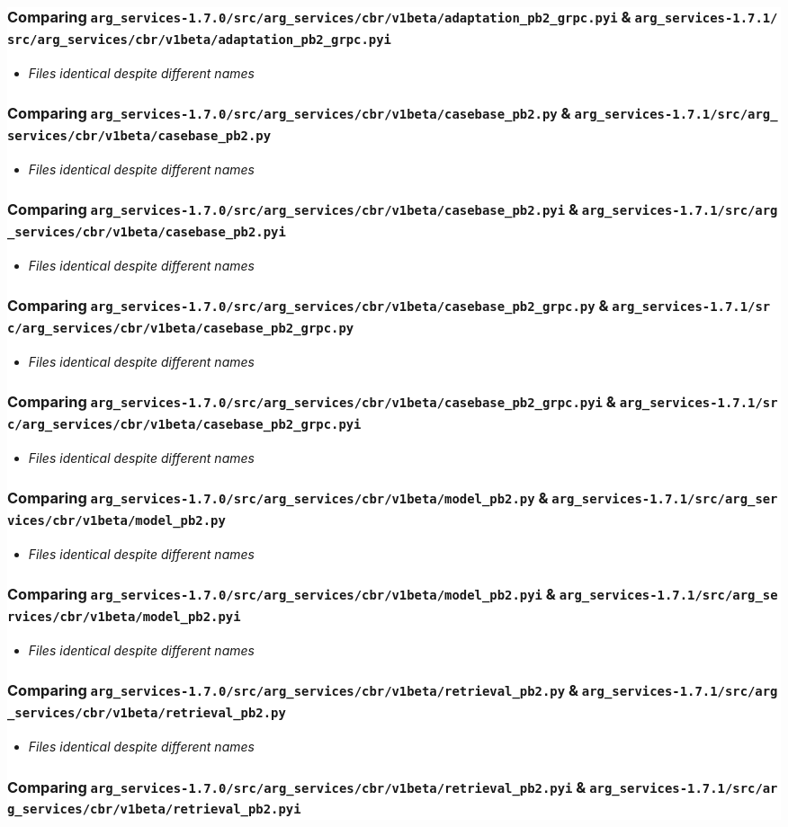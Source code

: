### Comparing `arg_services-1.7.0/src/arg_services/cbr/v1beta/adaptation_pb2_grpc.pyi` & `arg_services-1.7.1/src/arg_services/cbr/v1beta/adaptation_pb2_grpc.pyi`

 * *Files identical despite different names*

### Comparing `arg_services-1.7.0/src/arg_services/cbr/v1beta/casebase_pb2.py` & `arg_services-1.7.1/src/arg_services/cbr/v1beta/casebase_pb2.py`

 * *Files identical despite different names*

### Comparing `arg_services-1.7.0/src/arg_services/cbr/v1beta/casebase_pb2.pyi` & `arg_services-1.7.1/src/arg_services/cbr/v1beta/casebase_pb2.pyi`

 * *Files identical despite different names*

### Comparing `arg_services-1.7.0/src/arg_services/cbr/v1beta/casebase_pb2_grpc.py` & `arg_services-1.7.1/src/arg_services/cbr/v1beta/casebase_pb2_grpc.py`

 * *Files identical despite different names*

### Comparing `arg_services-1.7.0/src/arg_services/cbr/v1beta/casebase_pb2_grpc.pyi` & `arg_services-1.7.1/src/arg_services/cbr/v1beta/casebase_pb2_grpc.pyi`

 * *Files identical despite different names*

### Comparing `arg_services-1.7.0/src/arg_services/cbr/v1beta/model_pb2.py` & `arg_services-1.7.1/src/arg_services/cbr/v1beta/model_pb2.py`

 * *Files identical despite different names*

### Comparing `arg_services-1.7.0/src/arg_services/cbr/v1beta/model_pb2.pyi` & `arg_services-1.7.1/src/arg_services/cbr/v1beta/model_pb2.pyi`

 * *Files identical despite different names*

### Comparing `arg_services-1.7.0/src/arg_services/cbr/v1beta/retrieval_pb2.py` & `arg_services-1.7.1/src/arg_services/cbr/v1beta/retrieval_pb2.py`

 * *Files identical despite different names*

### Comparing `arg_services-1.7.0/src/arg_services/cbr/v1beta/retrieval_pb2.pyi` & `arg_services-1.7.1/src/arg_services/cbr/v1beta/retrieval_pb2.pyi`
